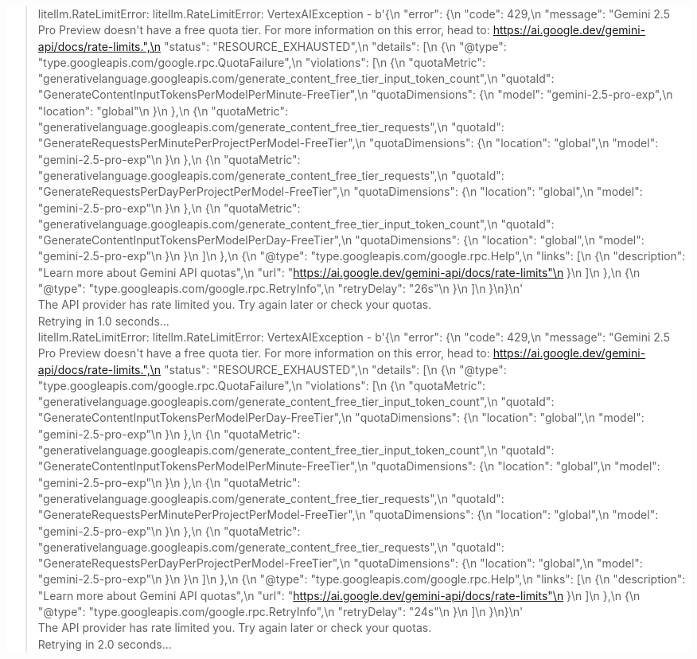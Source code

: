 > litellm.RateLimitError: litellm.RateLimitError: VertexAIException - b'{\n  "error": {\n    "code": 429,\n    "message": "Gemini 2.5 Pro Preview doesn\'t have a free quota tier. For more information on this error, head to: https://ai.google.dev/gemini-api/docs/rate-limits.",\n    "status": "RESOURCE_EXHAUSTED",\n    "details": [\n      {\n        "@type": "type.googleapis.com/google.rpc.QuotaFailure",\n        "violations": [\n          {\n            "quotaMetric": "generativelanguage.googleapis.com/generate_content_free_tier_input_token_count",\n            "quotaId": "GenerateContentInputTokensPerModelPerMinute-FreeTier",\n            "quotaDimensions": {\n              "model": "gemini-2.5-pro-exp",\n              "location": "global"\n            }\n          },\n          {\n            "quotaMetric": "generativelanguage.googleapis.com/generate_content_free_tier_requests",\n            "quotaId": "GenerateRequestsPerMinutePerProjectPerModel-FreeTier",\n            "quotaDimensions": {\n              "location": "global",\n              "model": "gemini-2.5-pro-exp"\n            }\n          },\n          {\n            "quotaMetric": "generativelanguage.googleapis.com/generate_content_free_tier_requests",\n            "quotaId": "GenerateRequestsPerDayPerProjectPerModel-FreeTier",\n            "quotaDimensions": {\n              "location": "global",\n              "model": "gemini-2.5-pro-exp"\n            }\n          },\n          {\n            "quotaMetric": "generativelanguage.googleapis.com/generate_content_free_tier_input_token_count",\n            "quotaId": "GenerateContentInputTokensPerModelPerDay-FreeTier",\n            "quotaDimensions": {\n              "location": "global",\n              "model": "gemini-2.5-pro-exp"\n            }\n          }\n        ]\n      },\n      {\n        "@type": "type.googleapis.com/google.rpc.Help",\n        "links": [\n          {\n            "description": "Learn more about Gemini API quotas",\n            "url": "https://ai.google.dev/gemini-api/docs/rate-limits"\n          }\n        ]\n      },\n      {\n        "@type": "type.googleapis.com/google.rpc.RetryInfo",\n        "retryDelay": "26s"\n      }\n    ]\n  }\n}\n'  
> The API provider has rate limited you. Try again later or check your quotas.  
> Retrying in 1.0 seconds...  
> litellm.RateLimitError: litellm.RateLimitError: VertexAIException - b'{\n  "error": {\n    "code": 429,\n    "message": "Gemini 2.5 Pro Preview doesn\'t have a free quota tier. For more information on this error, head to: https://ai.google.dev/gemini-api/docs/rate-limits.",\n    "status": "RESOURCE_EXHAUSTED",\n    "details": [\n      {\n        "@type": "type.googleapis.com/google.rpc.QuotaFailure",\n        "violations": [\n          {\n            "quotaMetric": "generativelanguage.googleapis.com/generate_content_free_tier_input_token_count",\n            "quotaId": "GenerateContentInputTokensPerModelPerDay-FreeTier",\n            "quotaDimensions": {\n              "location": "global",\n              "model": "gemini-2.5-pro-exp"\n            }\n          },\n          {\n            "quotaMetric": "generativelanguage.googleapis.com/generate_content_free_tier_input_token_count",\n            "quotaId": "GenerateContentInputTokensPerModelPerMinute-FreeTier",\n            "quotaDimensions": {\n              "location": "global",\n              "model": "gemini-2.5-pro-exp"\n            }\n          },\n          {\n            "quotaMetric": "generativelanguage.googleapis.com/generate_content_free_tier_requests",\n            "quotaId": "GenerateRequestsPerMinutePerProjectPerModel-FreeTier",\n            "quotaDimensions": {\n              "location": "global",\n              "model": "gemini-2.5-pro-exp"\n            }\n          },\n          {\n            "quotaMetric": "generativelanguage.googleapis.com/generate_content_free_tier_requests",\n            "quotaId": "GenerateRequestsPerDayPerProjectPerModel-FreeTier",\n            "quotaDimensions": {\n              "location": "global",\n              "model": "gemini-2.5-pro-exp"\n            }\n          }\n        ]\n      },\n      {\n        "@type": "type.googleapis.com/google.rpc.Help",\n        "links": [\n          {\n            "description": "Learn more about Gemini API quotas",\n            "url": "https://ai.google.dev/gemini-api/docs/rate-limits"\n          }\n        ]\n      },\n      {\n        "@type": "type.googleapis.com/google.rpc.RetryInfo",\n        "retryDelay": "24s"\n      }\n    ]\n  }\n}\n'  
> The API provider has rate limited you. Try again later or check your quotas.  
> Retrying in 2.0 seconds...  